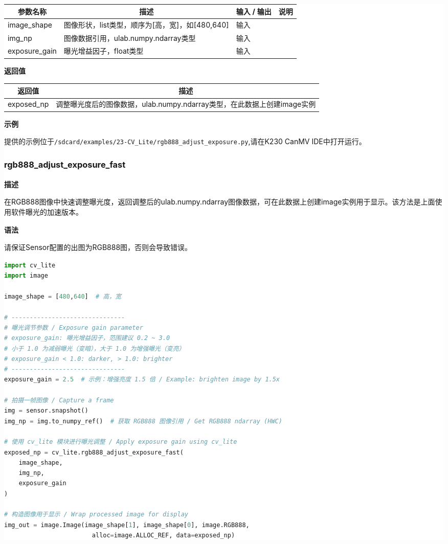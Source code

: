 | 参数名称 | 描述                          | 输入 / 输出 | 说明 |
|----------|-------------------------------|-----------|------|
| image_shape | 图像形状，list类型，顺序为[高，宽]，如[480,640] | 输入 |  |
| img_np | 图像数据引用，ulab.numpy.ndarray类型 | 输入 |  |
| exposure_gain | 曝光增益因子，float类型 | 输入 |  |

**返回值**  

| 返回值 | 描述                            |
|--------|---------------------------------|
| exposed_np | 调整曝光度后的图像数据，ulab.numpy.ndarray类型，在此数据上创建image实例 |

**示例**

提供的示例位于`/sdcard/examples/23-CV_Lite/rgb888_adjust_exposure.py`,请在K230 CanMV IDE中打开运行。

### rgb888_adjust_exposure_fast

**描述**

在RGB888图像中快速调整曝光度，返回调整后的ulab.numpy.ndarray图像数据，可在此数据上创建image实例用于显示。该方法是上面使用软件曝光的加速版本。

**语法**  

请保证Sensor配置的出图为RGB888图，否则会导致错误。

```python
import cv_lite
import image

image_shape = [480,640]  # 高，宽

# -------------------------------
# 曝光调节参数 / Exposure gain parameter
# exposure_gain: 曝光增益因子，范围建议 0.2 ~ 3.0
# 小于 1.0 为减弱曝光（变暗），大于 1.0 为增强曝光（变亮）
# exposure_gain < 1.0: darker, > 1.0: brighter
# -------------------------------
exposure_gain = 2.5  # 示例：增强亮度 1.5 倍 / Example: brighten image by 1.5x

# 拍摄一帧图像 / Capture a frame
img = sensor.snapshot()
img_np = img.to_numpy_ref()  # 获取 RGB888 图像引用 / Get RGB888 ndarray (HWC)

# 使用 cv_lite 模块进行曝光调整 / Apply exposure gain using cv_lite
exposed_np = cv_lite.rgb888_adjust_exposure_fast(
    image_shape,
    img_np,
    exposure_gain
)

# 构造图像用于显示 / Wrap processed image for display
img_out = image.Image(image_shape[1], image_shape[0], image.RGB888,
                        alloc=image.ALLOC_REF, data=exposed_np)
```
